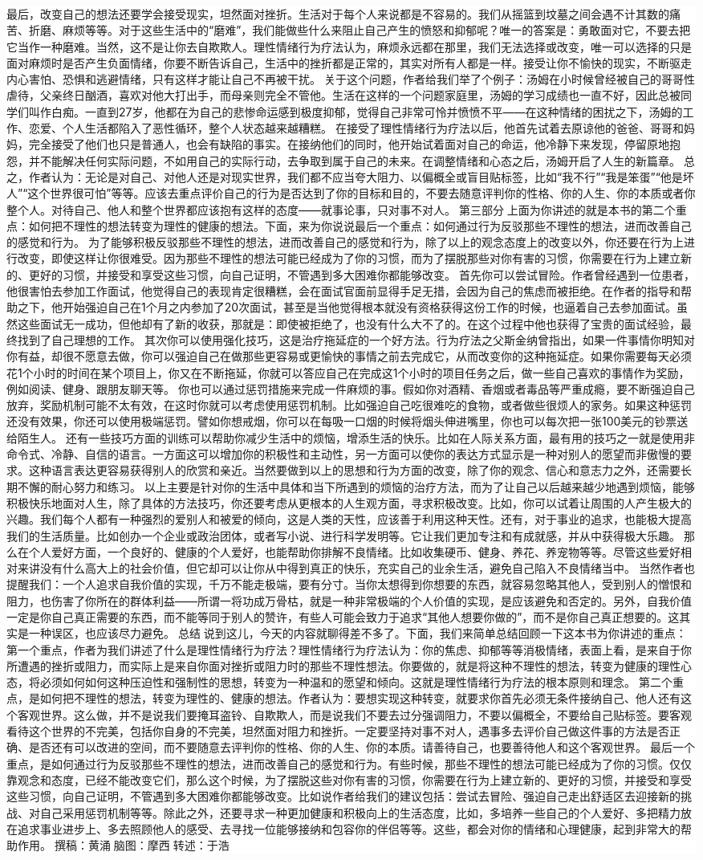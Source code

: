 最后，改变自己的想法还要学会接受现实，坦然面对挫折。生活对于每个人来说都是不容易的。我们从摇篮到坟墓之间会遇不计其数的痛苦、折磨、麻烦等等。对于这些生活中的“磨难”，我们能做些什么来阻止自己产生的愤怒和抑郁呢？唯一的答案是：勇敢面对它，不要去把它当作一种磨难。当然，这不是让你去自欺欺人。理性情绪行为疗法认为，麻烦永远都在那里，我们无法选择或改变，唯一可以选择的只是面对麻烦时是否产生负面情绪，你要不断告诉自己，生活中的挫折都是正常的，其实对所有人都是一样。接受让你不愉快的现实，不断驱走内心害怕、恐惧和逃避情绪，只有这样才能让自己不再被干扰。
关于这个问题，作者给我们举了个例子：汤姆在小时候曾经被自己的哥哥性虐待，父亲终日酗酒，喜欢对他大打出手，而母亲则完全不管他。生活在这样的一个问题家庭里，汤姆的学习成绩也一直不好，因此总被同学们叫作白痴。一直到27岁，他都在为自己的悲惨命运感到极度抑郁，觉得自己非常可怜并愤愤不平——在这种情绪的困扰之下，汤姆的工作、恋爱、个人生活都陷入了恶性循环，整个人状态越来越糟糕。
在接受了理性情绪行为疗法以后，他首先试着去原谅他的爸爸、哥哥和妈妈，完全接受了他们也只是普通人，也会有缺陷的事实。在接纳他们的同时，他开始试着面对自己的命运，他冷静下来发现，停留原地抱怨，并不能解决任何实际问题，不如用自己的实际行动，去争取到属于自己的未来。在调整情绪和心态之后，汤姆开启了人生的新篇章。
总之，作者认为：无论是对自己、对他人还是对现实世界，我们都不应当夸大阻力、以偏概全或盲目贴标签，比如“我不行”“我是笨蛋”“他是坏人”“这个世界很可怕”等等。应该去重点评价自己的行为是否达到了你的目标和目的，不要去随意评判你的性格、你的人生、你的本质或者你整个人。对待自己、他人和整个世界都应该抱有这样的态度——就事论事，只对事不对人。
第三部分
上面为你讲述的就是本书的第二个重点：如何把不理性的想法转变为理性的健康的想法。下面，来为你说说最后一个重点：如何通过行为反驳那些不理性的想法，进而改善自己的感觉和行为。
为了能够积极反驳那些不理性的想法，进而改善自己的感觉和行为，除了以上的观念态度上的改变以外，你还要在行为上进行改变，即使这样让你很难受。因为那些不理性的想法可能已经成为了你的习惯，而为了摆脱那些对你有害的习惯，你需要在行为上建立新的、更好的习惯，并接受和享受这些习惯，向自己证明，不管遇到多大困难你都能够改变。
首先你可以尝试冒险。作者曾经遇到一位患者，他很害怕去参加工作面试，他觉得自己的表现肯定很糟糕，会在面试官面前显得手足无措，会因为自己的焦虑而被拒绝。在作者的指导和帮助之下，他开始强迫自己在1个月之内参加了20次面试，甚至是当他觉得根本就没有资格获得这份工作的时候，也逼着自己去参加面试。虽然这些面试无一成功，但他却有了新的收获，那就是：即使被拒绝了，也没有什么大不了的。在这个过程中他也获得了宝贵的面试经验，最终找到了自己理想的工作。
其次你可以使用强化技巧，这是治疗拖延症的一个好方法。行为疗法之父斯金纳曾指出，如果一件事情你明知对你有益，却很不愿意去做，你可以强迫自己在做那些更容易或更愉快的事情之前去完成它，从而改变你的这种拖延症。如果你需要每天必须花1个小时的时间在某个项目上，你又在不断拖延，你就可以答应自己在完成这1个小时的项目任务之后，做一些自己喜欢的事情作为奖励，例如阅读、健身、跟朋友聊天等。
你也可以通过惩罚措施来完成一件麻烦的事。假如你对酒精、香烟或者毒品等严重成瘾，要不断强迫自己放弃，奖励机制可能不太有效，在这时你就可以考虑使用惩罚机制。比如强迫自己吃很难吃的食物，或者做些很烦人的家务。如果这种惩罚还没有效果，你还可以使用极端惩罚。譬如你想戒烟，你可以在每吸一口烟的时候将烟头伸进嘴里，你也可以每次把一张100美元的钞票送给陌生人。
还有一些技巧方面的训练可以帮助你减少生活中的烦恼，增添生活的快乐。比如在人际关系方面，最有用的技巧之一就是使用非命令式、冷静、自信的语言。一方面这可以增加你的积极性和主动性，另一方面可以使你的表达方式显示是一种对别人的愿望而非傲慢的要求。这种语言表达更容易获得别人的欣赏和亲近。当然要做到以上的思想和行为方面的改变，除了你的观念、信心和意志力之外，还需要长期不懈的耐心努力和练习。
以上主要是针对你的生活中具体和当下所遇到的烦恼的治疗方法，而为了让自己以后越来越少地遇到烦恼，能够积极快乐地面对人生，除了具体的方法技巧，你还要考虑从更根本的人生观方面，寻求积极改变。比如，你可以试着让周围的人产生极大的兴趣。我们每个人都有一种强烈的爱别人和被爱的倾向，这是人类的天性，应该善于利用这种天性。还有，对于事业的追求，也能极大提高我们的生活质量。比如创办一个企业或政治团体，或者写小说、进行科学发明等。它让我们更加专注和有成就感，并从中获得极大乐趣。
那么在个人爱好方面，一个良好的、健康的个人爱好，也能帮助你排解不良情绪。比如收集硬币、健身、养花、养宠物等等。尽管这些爱好相对来讲没有什么高大上的社会价值，但它却可以让你从中得到真正的快乐，充实自己的业余生活，避免自己陷入不良情绪当中。
当然作者也提醒我们：一个人追求自我价值的实现，千万不能走极端，要有分寸。当你太想得到你想要的东西，就容易忽略其他人，受到别人的憎恨和阻力，也伤害了你所在的群体利益——所谓一将功成万骨枯，就是一种非常极端的个人价值的实现，是应该避免和否定的。另外，自我价值一定是你自己真正需要的东西，而不能等同于别人的赞许，有些人可能会致力于追求“其他人想要你做的”，而不是你自己真正想要的。这其实是一种误区，也应该尽力避免。
总结
说到这儿，今天的内容就聊得差不多了。下面，我们来简单总结回顾一下这本书为你讲述的重点：
第一个重点，作者为我们讲述了什么是理性情绪行为疗法？理性情绪行为疗法认为：你的焦虑、抑郁等等消极情绪，表面上看，是来自于你所遭遇的挫折或阻力，而实际上是来自你面对挫折或阻力时的那些不理性想法。你要做的，就是将这种不理性的想法，转变为健康的理性心态，将必须如何如何这种压迫性和强制性的思想，转变为一种温和的愿望和倾向。这就是理性情绪行为疗法的根本原则和理念。
第二个重点，是如何把不理性的想法，转变为理性的、健康的想法。作者认为：要想实现这种转变，就要求你首先必须无条件接纳自己、他人还有这个客观世界。这么做，并不是说我们要掩耳盗铃、自欺欺人，而是说我们不要去过分强调阻力，不要以偏概全，不要给自己贴标签。要客观看待这个世界的不完美，包括你自身的不完美，坦然面对阻力和挫折。一定要坚持对事不对人，遇事多去评价自己做这件事的方法是否正确、是否还有可以改进的空间，而不要随意去评判你的性格、你的人生、你的本质。请善待自己，也要善待他人和这个客观世界。
最后一个重点，是如何通过行为反驳那些不理性的想法，进而改善自己的感觉和行为。有些时候，那些不理性的想法可能已经成为了你的习惯。仅仅靠观念和态度，已经不能改变它们，那么这个时候，为了摆脱这些对你有害的习惯，你需要在行为上建立新的、更好的习惯，并接受和享受这些习惯，向自己证明，不管遇到多大困难你都能够改变。比如说作者给我们的建议包括：尝试去冒险、强迫自己走出舒适区去迎接新的挑战、对自己采用惩罚机制等等。除此之外，还要寻求一种更加健康和积极向上的生活态度，比如，多培养一些自己的个人爱好、多把精力放在追求事业进步上、多去照顾他人的感受、去寻找一位能够接纳和包容你的伴侣等等。这些，都会对你的情绪和心理健康，起到非常大的帮助作用。
撰稿：黄涌
脑图：摩西
转述：于浩